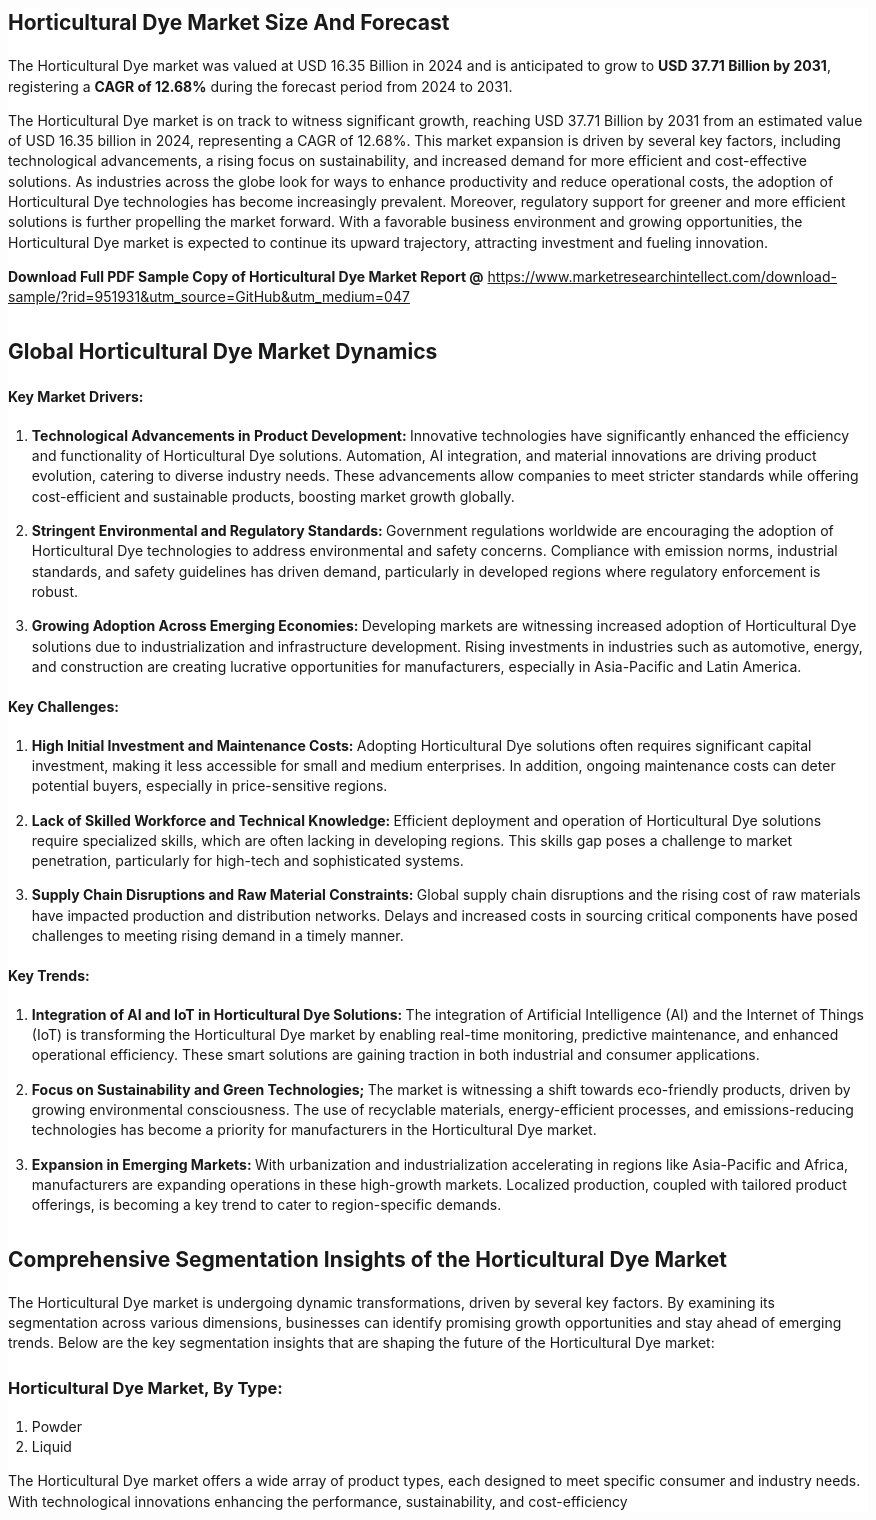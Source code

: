 <h2>Horticultural Dye Market Size And Forecast</h2><p>The Horticultural Dye market was valued at USD 16.35 Billion in 2024 and is anticipated to grow to <strong>USD 37.71 Billion by 2031</strong>, registering a <strong>CAGR of 12.68%</strong> during the forecast period from 2024 to 2031.</p><p>The Horticultural Dye market is on track to witness significant growth, reaching USD 37.71 Billion by 2031 from an estimated value of USD 16.35 billion in 2024, representing a CAGR of 12.68%. This market expansion is driven by several key factors, including technological advancements, a rising focus on sustainability, and increased demand for more efficient and cost-effective solutions. As industries across the globe look for ways to enhance productivity and reduce operational costs, the adoption of Horticultural Dye technologies has become increasingly prevalent. Moreover, regulatory support for greener and more efficient solutions is further propelling the market forward. With a favorable business environment and growing opportunities, the Horticultural Dye market is expected to continue its upward trajectory, attracting investment and fueling innovation.</p><p><strong>Download Full PDF Sample Copy of Horticultural Dye Market Report @</strong>&nbsp;<a href="https://www.marketresearchintellect.com/download-sample/?rid=951931&amp;utm_source=GitHub&amp;utm_medium=047">https://www.marketresearchintellect.com/download-sample/?rid=951931&amp;utm_source=GitHub&amp;utm_medium=047</a></p><h2>Global Horticultural Dye Market Dynamics</h2><h4><strong>Key Market Drivers:</strong></h4><ol><li><p><strong>Technological Advancements in Product Development:&nbsp;</strong>Innovative technologies have significantly enhanced the efficiency and functionality of Horticultural Dye solutions. Automation, AI integration, and material innovations are driving product evolution, catering to diverse industry needs. These advancements allow companies to meet stricter standards while offering cost-efficient and sustainable products, boosting market growth globally.</p></li><li><p><strong>Stringent Environmental and Regulatory Standards:&nbsp;</strong>Government regulations worldwide are encouraging the adoption of Horticultural Dye technologies to address environmental and safety concerns. Compliance with emission norms, industrial standards, and safety guidelines has driven demand, particularly in developed regions where regulatory enforcement is robust.</p></li><li><p><strong>Growing Adoption Across Emerging Economies:&nbsp;</strong>Developing markets are witnessing increased adoption of Horticultural Dye solutions due to industrialization and infrastructure development. Rising investments in industries such as automotive, energy, and construction are creating lucrative opportunities for manufacturers, especially in Asia-Pacific and Latin America.</p></li></ol><h4><strong>Key Challenges:</strong></h4><ol><li><p><strong>High Initial Investment and Maintenance Costs:&nbsp;</strong>Adopting Horticultural Dye solutions often requires significant capital investment, making it less accessible for small and medium enterprises. In addition, ongoing maintenance costs can deter potential buyers, especially in price-sensitive regions.</p></li><li><p><strong>Lack of Skilled Workforce and Technical Knowledge:&nbsp;</strong>Efficient deployment and operation of Horticultural Dye solutions require specialized skills, which are often lacking in developing regions. This skills gap poses a challenge to market penetration, particularly for high-tech and sophisticated systems.</p></li><li><p><strong>Supply Chain Disruptions and Raw Material Constraints:&nbsp;</strong>Global supply chain disruptions and the rising cost of raw materials have impacted production and distribution networks. Delays and increased costs in sourcing critical components have posed challenges to meeting rising demand in a timely manner.</p></li></ol><h4><strong>Key Trends:</strong></h4><ol><li><p><strong>Integration of AI and IoT in Horticultural Dye Solutions:&nbsp;</strong>The integration of Artificial Intelligence (AI) and the Internet of Things (IoT) is transforming the Horticultural Dye market by enabling real-time monitoring, predictive maintenance, and enhanced operational efficiency. These smart solutions are gaining traction in both industrial and consumer applications.</p></li><li><p><strong>Focus on Sustainability and Green Technologies;&nbsp;</strong>The market is witnessing a shift towards eco-friendly products, driven by growing environmental consciousness. The use of recyclable materials, energy-efficient processes, and emissions-reducing technologies has become a priority for manufacturers in the Horticultural Dye market.</p></li><li><p><strong>Expansion in Emerging Markets:&nbsp;</strong>With urbanization and industrialization accelerating in regions like Asia-Pacific and Africa, manufacturers are expanding operations in these high-growth markets. Localized production, coupled with tailored product offerings, is becoming a key trend to cater to region-specific demands.</p></li></ol><div class="article-main__content" data-test-id="publishing-text-block"><h2>Comprehensive Segmentation Insights of the Horticultural Dye Market</h2><p>The Horticultural Dye market is undergoing dynamic transformations, driven by several key factors. By examining its segmentation across various dimensions, businesses can identify promising growth opportunities and stay ahead of emerging trends. Below are the key segmentation insights that are shaping the future of the Horticultural Dye market:</p><h3><strong>Horticultural Dye Market, By Type:<br /></strong></h3><ol><li>Powder<li> Liquid</li></ol><p>The Horticultural Dye market offers a wide array of product types, each designed to meet specific consumer and industry needs. With technological innovations enhancing the performance, sustainability, and cost-efficiency